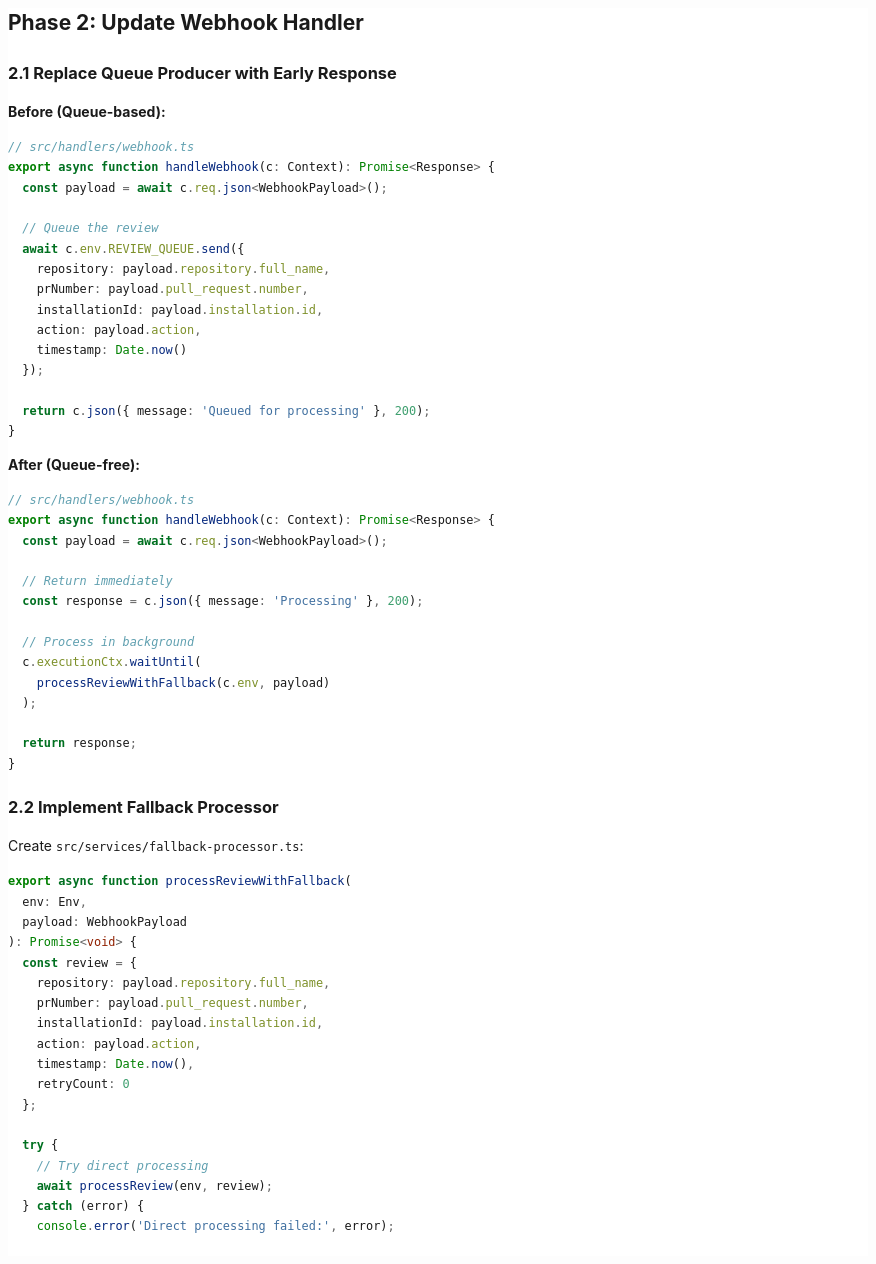 ## Phase 2: Update Webhook Handler

### 2.1 Replace Queue Producer with Early Response

**Before (Queue-based):**
```typescript
// src/handlers/webhook.ts
export async function handleWebhook(c: Context): Promise<Response> {
  const payload = await c.req.json<WebhookPayload>();
  
  // Queue the review
  await c.env.REVIEW_QUEUE.send({
    repository: payload.repository.full_name,
    prNumber: payload.pull_request.number,
    installationId: payload.installation.id,
    action: payload.action,
    timestamp: Date.now()
  });
  
  return c.json({ message: 'Queued for processing' }, 200);
}
```

**After (Queue-free):**
```typescript
// src/handlers/webhook.ts
export async function handleWebhook(c: Context): Promise<Response> {
  const payload = await c.req.json<WebhookPayload>();
  
  // Return immediately
  const response = c.json({ message: 'Processing' }, 200);
  
  // Process in background
  c.executionCtx.waitUntil(
    processReviewWithFallback(c.env, payload)
  );
  
  return response;
}
```

### 2.2 Implement Fallback Processor

Create `src/services/fallback-processor.ts`:

```typescript
export async function processReviewWithFallback(
  env: Env,
  payload: WebhookPayload
): Promise<void> {
  const review = {
    repository: payload.repository.full_name,
    prNumber: payload.pull_request.number,
    installationId: payload.installation.id,
    action: payload.action,
    timestamp: Date.now(),
    retryCount: 0
  };

  try {
    // Try direct processing
    await processReview(env, review);
  } catch (error) {
    console.error('Direct processing failed:', error);
    
```
